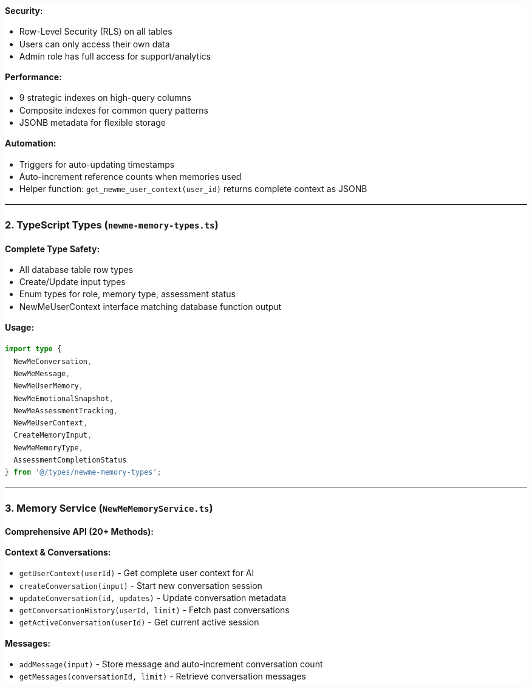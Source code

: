 **Security:**
- Row-Level Security (RLS) on all tables
- Users can only access their own data
- Admin role has full access for support/analytics

**Performance:**
- 9 strategic indexes on high-query columns
- Composite indexes for common query patterns
- JSONB metadata for flexible storage

**Automation:**
- Triggers for auto-updating timestamps
- Auto-increment reference counts when memories used
- Helper function: `get_newme_user_context(user_id)` returns complete context as JSONB

---

### 2. TypeScript Types (`newme-memory-types.ts`)

**Complete Type Safety:**
- All database table row types
- Create/Update input types
- Enum types for role, memory type, assessment status
- NewMeUserContext interface matching database function output

**Usage:**
```typescript
import type {
  NewMeConversation,
  NewMeMessage,
  NewMeUserMemory,
  NewMeEmotionalSnapshot,
  NewMeAssessmentTracking,
  NewMeUserContext,
  CreateMemoryInput,
  NewMeMemoryType,
  AssessmentCompletionStatus
} from '@/types/newme-memory-types';
```

---

### 3. Memory Service (`NewMeMemoryService.ts`)

**Comprehensive API (20+ Methods):**

**Context & Conversations:**
- `getUserContext(userId)` - Get complete user context for AI
- `createConversation(input)` - Start new conversation session
- `updateConversation(id, updates)` - Update conversation metadata
- `getConversationHistory(userId, limit)` - Fetch past conversations
- `getActiveConversation(userId)` - Get current active session

**Messages:**
- `addMessage(input)` - Store message and auto-increment conversation count
- `getMessages(conversationId, limit)` - Retrieve conversation messages
